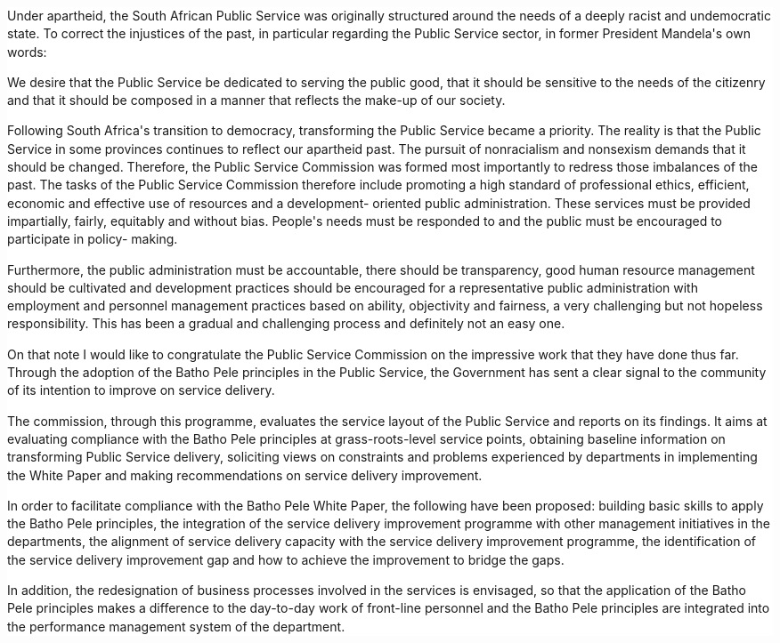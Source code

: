 Under apartheid, the South African Public Service was originally  structured
around the needs of a deeply racist and undemocratic state. To  correct  the
injustices of the past, in particular regarding the Public  Service  sector,
in former President Mandela's own words:


  We desire that the Public Service be  dedicated  to  serving  the  public
  good, that it should be sensitive to the needs of the citizenry and  that
  it should be composed in a  manner  that  reflects  the  make-up  of  our
  society.

Following South Africa's transition to democracy,  transforming  the  Public
Service became a priority. The reality is that the Public  Service  in  some
provinces  continues  to  reflect  our  apartheid  past.  The   pursuit   of
nonracialism and nonsexism demands that it  should  be  changed.  Therefore,
the Public Service Commission was formed most importantly to  redress  those
imbalances  of  the  past.  The  tasks  of  the  Public  Service  Commission
therefore  include  promoting  a  high  standard  of  professional   ethics,
efficient, economic and  effective  use  of  resources  and  a  development-
oriented  public   administration.   These   services   must   be   provided
impartially, fairly, equitably and without  bias.  People's  needs  must  be
responded to and the public must be encouraged  to  participate  in  policy-
making.

Furthermore, the public administration must be accountable, there should  be
transparency, good  human  resource  management  should  be  cultivated  and
development practices should  be  encouraged  for  a  representative  public
administration with employment and personnel management practices  based  on
ability, objectivity and fairness,  a  very  challenging  but  not  hopeless
responsibility.  This  has  been  a  gradual  and  challenging  process  and
definitely not an easy one.

On that note I would like to congratulate the Public Service  Commission  on
the impressive work that they have done thus far. Through  the  adoption  of
the Batho Pele principles in the Public Service, the Government has  sent  a
clear signal to the  community  of  its  intention  to  improve  on  service
delivery.

The commission, through this programme, evaluates the service layout of  the
Public  Service  and  reports  on  its  findings.  It  aims  at   evaluating
compliance with the  Batho  Pele  principles  at  grass-roots-level  service
points,  obtaining  baseline  information  on  transforming  Public  Service
delivery, soliciting  views  on  constraints  and  problems  experienced  by
departments in implementing the White Paper and  making  recommendations  on
service delivery improvement.

In order to facilitate compliance with  the  Batho  Pele  White  Paper,  the
following have been proposed: building basic skills to apply the Batho  Pele
principles, the integration of the service  delivery  improvement  programme
with other management initiatives  in  the  departments,  the  alignment  of
service delivery capacity with the service delivery  improvement  programme,
the identification of the  service  delivery  improvement  gap  and  how  to
achieve the improvement to bridge the gaps.

In addition,  the  redesignation  of  business  processes  involved  in  the
services is envisaged, so that the application of the Batho Pele  principles
makes a difference to the day-to-day work of front-line  personnel  and  the
Batho Pele principles are integrated into the performance management  system
of the department.

